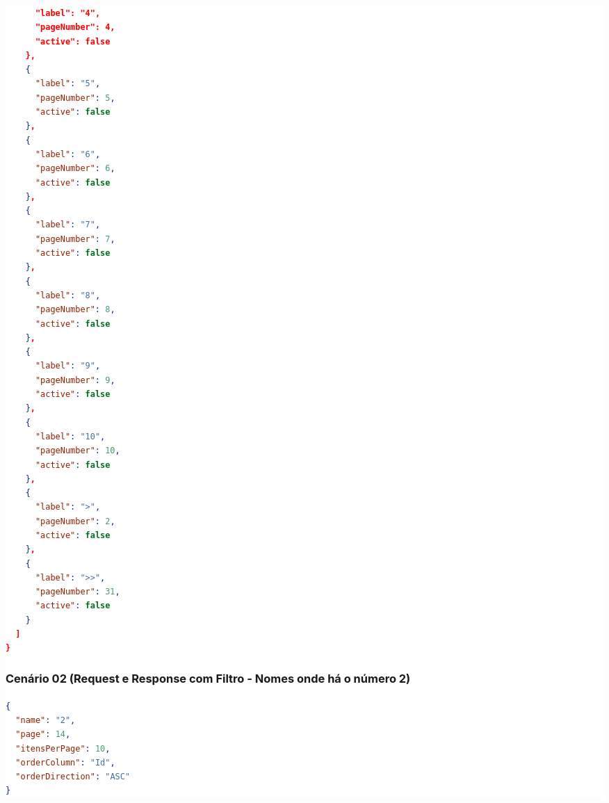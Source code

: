 ```json
      "label": "4",
      "pageNumber": 4,
      "active": false
    },
    {
      "label": "5",
      "pageNumber": 5,
      "active": false
    },
    {
      "label": "6",
      "pageNumber": 6,
      "active": false
    },
    {
      "label": "7",
      "pageNumber": 7,
      "active": false
    },
    {
      "label": "8",
      "pageNumber": 8,
      "active": false
    },
    {
      "label": "9",
      "pageNumber": 9,
      "active": false
    },
    {
      "label": "10",
      "pageNumber": 10,
      "active": false
    },
    {
      "label": ">",
      "pageNumber": 2,
      "active": false
    },
    {
      "label": ">>",
      "pageNumber": 31,
      "active": false
    }
  ]
}
```

### Cenário 02 (Request e Response com Filtro - Nomes onde há o número 2)
```json
{
  "name": "2",
  "page": 14,
  "itensPerPage": 10,
  "orderColumn": "Id",
  "orderDirection": "ASC"
}
```
